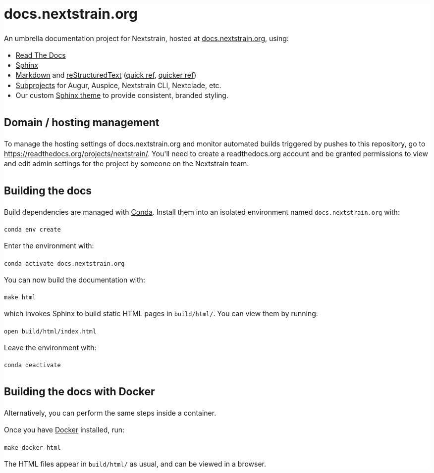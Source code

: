 # docs.nextstrain.org

An umbrella documentation project for Nextstrain, hosted at [docs.nextstrain.org](https://docs.nextstrain.org), using:

- [Read The Docs](https://readthedocs.org)
- [Sphinx](http://sphinx-doc.org)
- [Markdown](https://markdownguide.org) and [reStructuredText](https://docutils.sourceforge.io/rst.html) ([quick ref](https://docutils.sourceforge.io/docs/user/rst/quickref.html), [quicker ref](https://simonwillison.net/2018/Aug/25/restructuredtext/))
- [Subprojects](https://docs.readthedocs.io/en/stable/subprojects.html) for Augur, Auspice, Nextstrain CLI, Nextclade, etc.
- Our custom [Sphinx theme](https://github.com/nextstrain/sphinx-theme) to provide consistent, branded styling.

## Domain / hosting management
To manage the hosting settings of docs.nextstrain.org and monitor automated builds triggered by pushes to this repository, go to https://readthedocs.org/projects/nextstrain/.
You'll need to create a readthedocs.org account and be granted permissions to view and edit admin settings for the project by someone on the Nextstrain team.

## Building the docs

Build dependencies are managed with [Conda](https://conda.io).
Install them
into an isolated environment named `docs.nextstrain.org` with:

    conda env create

Enter the environment with:

    conda activate docs.nextstrain.org

You can now build the documentation with:

    make html

which invokes Sphinx to build static HTML pages in `build/html/`.
You can view them by running:

    open build/html/index.html

Leave the environment with:

    conda deactivate
    
## Building the docs with Docker

Alternatively, you can perform the same steps inside a container.

Once you have [Docker](https://docs.docker.com/get-docker/) installed, run:

    make docker-html

The HTML files appear in `build/html/` as usual, and can be viewed in a browser.

